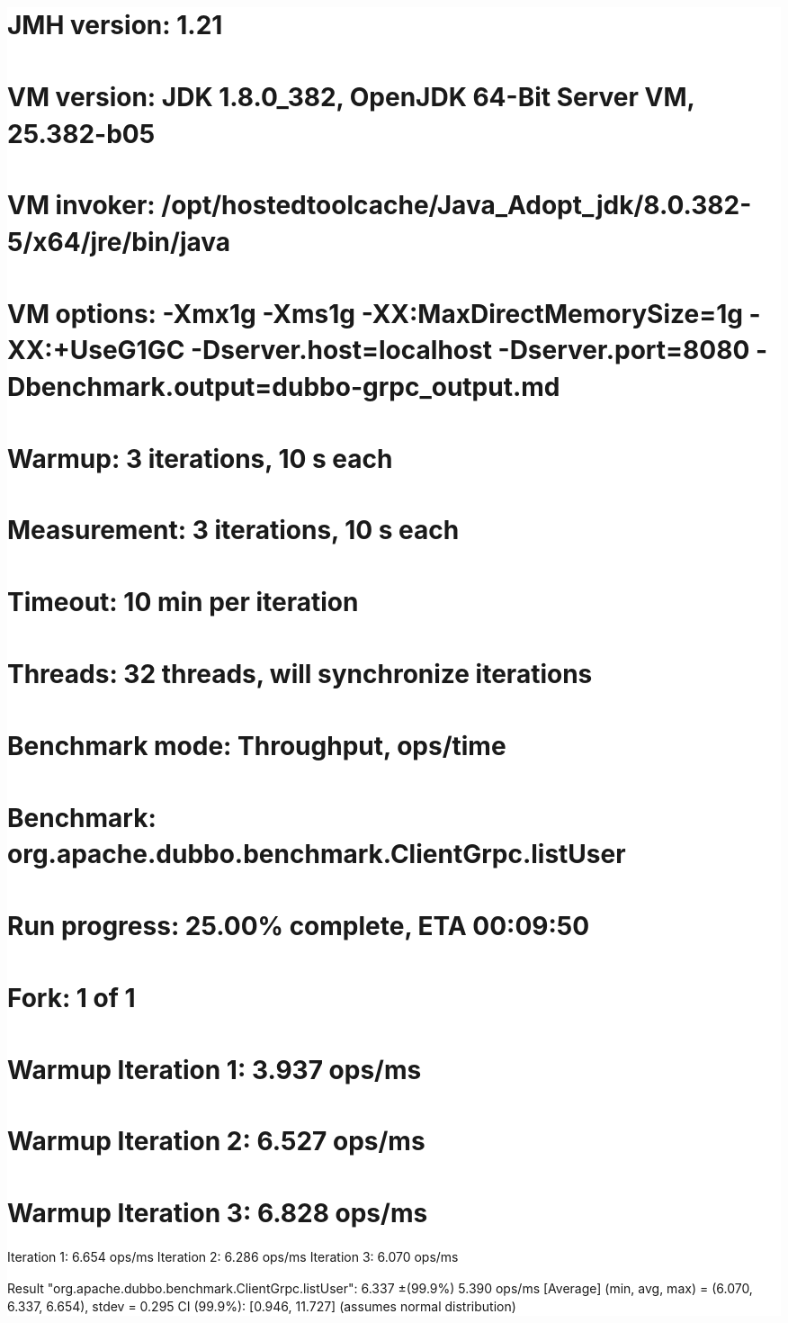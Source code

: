 
# JMH version: 1.21
# VM version: JDK 1.8.0_382, OpenJDK 64-Bit Server VM, 25.382-b05
# VM invoker: /opt/hostedtoolcache/Java_Adopt_jdk/8.0.382-5/x64/jre/bin/java
# VM options: -Xmx1g -Xms1g -XX:MaxDirectMemorySize=1g -XX:+UseG1GC -Dserver.host=localhost -Dserver.port=8080 -Dbenchmark.output=dubbo-grpc_output.md
# Warmup: 3 iterations, 10 s each
# Measurement: 3 iterations, 10 s each
# Timeout: 10 min per iteration
# Threads: 32 threads, will synchronize iterations
# Benchmark mode: Throughput, ops/time
# Benchmark: org.apache.dubbo.benchmark.ClientGrpc.listUser

# Run progress: 25.00% complete, ETA 00:09:50
# Fork: 1 of 1
# Warmup Iteration   1: 3.937 ops/ms
# Warmup Iteration   2: 6.527 ops/ms
# Warmup Iteration   3: 6.828 ops/ms
Iteration   1: 6.654 ops/ms
Iteration   2: 6.286 ops/ms
Iteration   3: 6.070 ops/ms


Result "org.apache.dubbo.benchmark.ClientGrpc.listUser":
  6.337 ±(99.9%) 5.390 ops/ms [Average]
  (min, avg, max) = (6.070, 6.337, 6.654), stdev = 0.295
  CI (99.9%): [0.946, 11.727] (assumes normal distribution)

